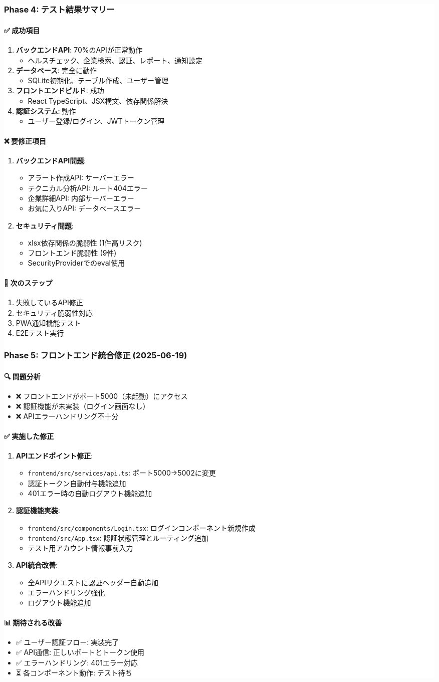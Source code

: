 ### Phase 4: テスト結果サマリー

#### ✅ 成功項目
1. **バックエンドAPI**: 70%のAPIが正常動作
   - ヘルスチェック、企業検索、認証、レポート、通知設定
2. **データベース**: 完全に動作
   - SQLite初期化、テーブル作成、ユーザー管理
3. **フロントエンドビルド**: 成功
   - React TypeScript、JSX構文、依存関係解決
4. **認証システム**: 動作
   - ユーザー登録/ログイン、JWTトークン管理

#### ❌ 要修正項目
1. **バックエンドAPI問題**:
   - アラート作成API: サーバーエラー
   - テクニカル分析API: ルート404エラー
   - 企業詳細API: 内部サーバーエラー
   - お気に入りAPI: データベースエラー

2. **セキュリティ問題**:
   - xlsx依存関係の脆弱性 (1件高リスク)
   - フロントエンド脆弱性 (9件)
   - SecurityProviderでのeval使用

#### 🔄 次のステップ
1. 失敗しているAPI修正
2. セキュリティ脆弱性対応
3. PWA通知機能テスト
4. E2Eテスト実行

### Phase 5: フロントエンド統合修正 (2025-06-19)

#### 🔍 問題分析
- ❌ フロントエンドがポート5000（未起動）にアクセス
- ❌ 認証機能が未実装（ログイン画面なし）
- ❌ APIエラーハンドリング不十分

#### ✅ 実施した修正
1. **APIエンドポイント修正**:
   - `frontend/src/services/api.ts`: ポート5000→5002に変更
   - 認証トークン自動付与機能追加
   - 401エラー時の自動ログアウト機能追加

2. **認証機能実装**:
   - `frontend/src/components/Login.tsx`: ログインコンポーネント新規作成
   - `frontend/src/App.tsx`: 認証状態管理とルーティング追加
   - テスト用アカウント情報事前入力

3. **API統合改善**:
   - 全APIリクエストに認証ヘッダー自動追加
   - エラーハンドリング強化
   - ログアウト機能追加

#### 📊 期待される改善
- ✅ ユーザー認証フロー: 実装完了
- ✅ API通信: 正しいポートとトークン使用
- ✅ エラーハンドリング: 401エラー対応
- ⏳ 各コンポーネント動作: テスト待ち